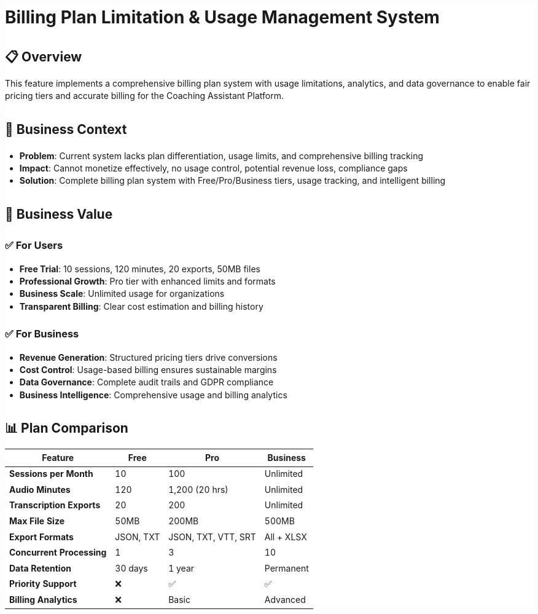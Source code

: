 # Billing Plan Limitation & Usage Management System

## 📋 Overview
This feature implements a comprehensive billing plan system with usage limitations, analytics, and data governance to enable fair pricing tiers and accurate billing for the Coaching Assistant Platform.

## 🎯 Business Context
- **Problem**: Current system lacks plan differentiation, usage limits, and comprehensive billing tracking
- **Impact**: Cannot monetize effectively, no usage control, potential revenue loss, compliance gaps
- **Solution**: Complete billing plan system with Free/Pro/Business tiers, usage tracking, and intelligent billing

## 💼 Business Value

### ✅ For Users
- **Free Trial**: 10 sessions, 120 minutes, 20 exports, 50MB files
- **Professional Growth**: Pro tier with enhanced limits and formats
- **Business Scale**: Unlimited usage for organizations
- **Transparent Billing**: Clear cost estimation and billing history

### ✅ For Business
- **Revenue Generation**: Structured pricing tiers drive conversions
- **Cost Control**: Usage-based billing ensures sustainable margins
- **Data Governance**: Complete audit trails and GDPR compliance
- **Business Intelligence**: Comprehensive usage and billing analytics

## 📊 Plan Comparison

| Feature | Free | Pro | Business |
|---------|------|-----|----------|
| **Sessions per Month** | 10 | 100 | Unlimited |
| **Audio Minutes** | 120 | 1,200 (20 hrs) | Unlimited |
| **Transcription Exports** | 20 | 200 | Unlimited |
| **Max File Size** | 50MB | 200MB | 500MB |
| **Export Formats** | JSON, TXT | JSON, TXT, VTT, SRT | All + XLSX |
| **Concurrent Processing** | 1 | 3 | 10 |
| **Data Retention** | 30 days | 1 year | Permanent |
| **Priority Support** | ❌ | ✅ | ✅ |
| **Billing Analytics** | ❌ | Basic | Advanced |
